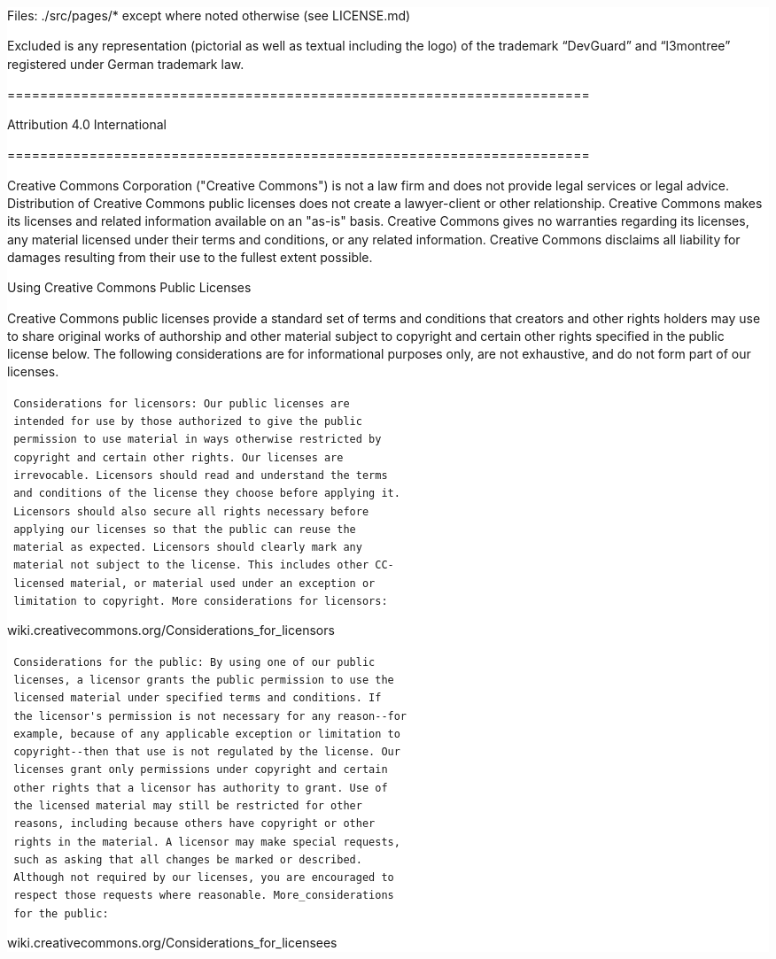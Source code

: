 Files: ./src/pages/* except where noted otherwise (see LICENSE.md)

Excluded is any representation (pictorial as well as textual including the logo) of the trademark “DevGuard” and “l3montree” registered under German trademark law.

=======================================================================

Attribution 4.0 International

=======================================================================

Creative Commons Corporation ("Creative Commons") is not a law firm and
does not provide legal services or legal advice. Distribution of
Creative Commons public licenses does not create a lawyer-client or
other relationship. Creative Commons makes its licenses and related
information available on an "as-is" basis. Creative Commons gives no
warranties regarding its licenses, any material licensed under their
terms and conditions, or any related information. Creative Commons
disclaims all liability for damages resulting from their use to the
fullest extent possible.

Using Creative Commons Public Licenses

Creative Commons public licenses provide a standard set of terms and
conditions that creators and other rights holders may use to share
original works of authorship and other material subject to copyright
and certain other rights specified in the public license below. The
following considerations are for informational purposes only, are not
exhaustive, and do not form part of our licenses.

     Considerations for licensors: Our public licenses are
     intended for use by those authorized to give the public
     permission to use material in ways otherwise restricted by
     copyright and certain other rights. Our licenses are
     irrevocable. Licensors should read and understand the terms
     and conditions of the license they choose before applying it.
     Licensors should also secure all rights necessary before
     applying our licenses so that the public can reuse the
     material as expected. Licensors should clearly mark any
     material not subject to the license. This includes other CC-
     licensed material, or material used under an exception or
     limitation to copyright. More considerations for licensors:
  wiki.creativecommons.org/Considerations_for_licensors

     Considerations for the public: By using one of our public
     licenses, a licensor grants the public permission to use the
     licensed material under specified terms and conditions. If
     the licensor's permission is not necessary for any reason--for
     example, because of any applicable exception or limitation to
     copyright--then that use is not regulated by the license. Our
     licenses grant only permissions under copyright and certain
     other rights that a licensor has authority to grant. Use of
     the licensed material may still be restricted for other
     reasons, including because others have copyright or other
     rights in the material. A licensor may make special requests,
     such as asking that all changes be marked or described.
     Although not required by our licenses, you are encouraged to
     respect those requests where reasonable. More_considerations
     for the public:
  wiki.creativecommons.org/Considerations_for_licensees
